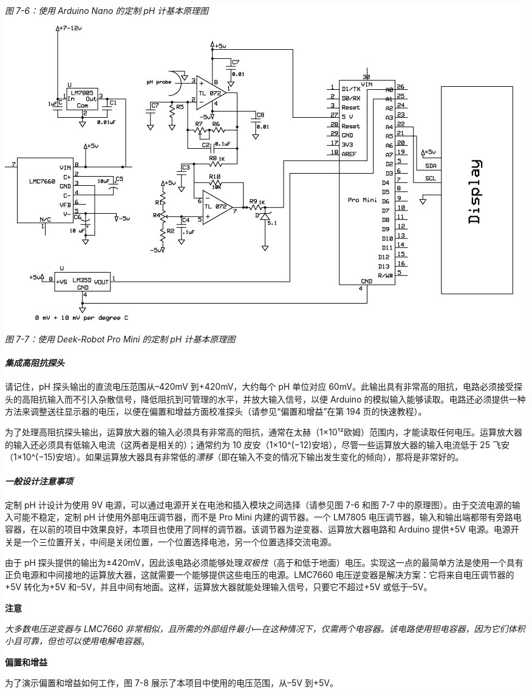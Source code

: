 
*图 7-6：使用 Arduino Nano 的定制 pH 计基本原理图*

![image](img/f07-07.jpg)

*图 7-7：使用 Deek-Robot Pro Mini 的定制 pH 计基本原理图*

#### ***集成高阻抗探头***

请记住，pH 探头输出的直流电压范围从–420mV 到+420mV，大约每个 pH 单位对应 60mV。此输出具有非常高的阻抗，电路必须接受探头的高阻抗输入而不引入杂散信号，降低阻抗到可管理的水平，并放大输入信号，以便 Arduino 的模拟输入能够读取。电路还必须提供一种方法来调整送往显示器的电压，以便在偏置和增益方面校准探头（请参见“偏置和增益”在第 194 页的快速教程）。

为了处理高阻抗探头输出，运算放大器的输入必须具有非常高的阻抗，通常在太赫（1×10¹²欧姆）范围内，才能读取任何电压。运算放大器的输入还必须具有低输入电流（这两者是相关的）；通常约为 10 皮安（1×10^(−12)安培），尽管一些运算放大器的输入电流低于 25 飞安（1×10^(−15)安培）。如果运算放大器具有非常低的*漂移*（即在输入不变的情况下输出发生变化的倾向），那将是非常好的。

#### ***一般设计注意事项***

定制 pH 计设计为使用 9V 电源，可以通过电源开关在电池和插入模块之间选择（请参见图 7-6 和图 7-7 中的原理图）。由于交流电源的输入可能不稳定，定制 pH 计使用外部电压调节器，而不是 Pro Mini 内建的调节器。一个 LM7805 电压调节器，输入和输出端都带有旁路电容器，在以前的项目中效果良好，本项目也使用了同样的调节器。该调节器为逆变器、运算放大器电路和 Arduino 提供+5V 电源。电源开关是一个三位置开关，中间是关闭位置，一个位置选择电池，另一个位置选择交流电源。

由于 pH 探头提供的输出为±420mV，因此该电路必须能够处理*双极性*（高于和低于地面）电压。实现这一点的最简单方法是使用一个具有正负电源和中间接地的运算放大器，这就需要一个能够提供这些电压的电源。LMC7660 电压逆变器是解决方案：它将来自电压调节器的+5V 转化为+5V 和–5V，并且中间有地面。这样，运算放大器就能处理输入信号，只要它不超过+5V 或低于–5V。

**注意**

*大多数电压逆变器与 LMC7660 非常相似，且所需的外部组件最小—在这种情况下，仅需两个电容器。该电路使用钽电容器，因为它们体积小且可靠，但也可以使用电解电容器*。

**偏置和增益**

为了演示偏置和增益如何工作，图 7-8 展示了本项目中使用的电压范围，从–5V 到+5V。
